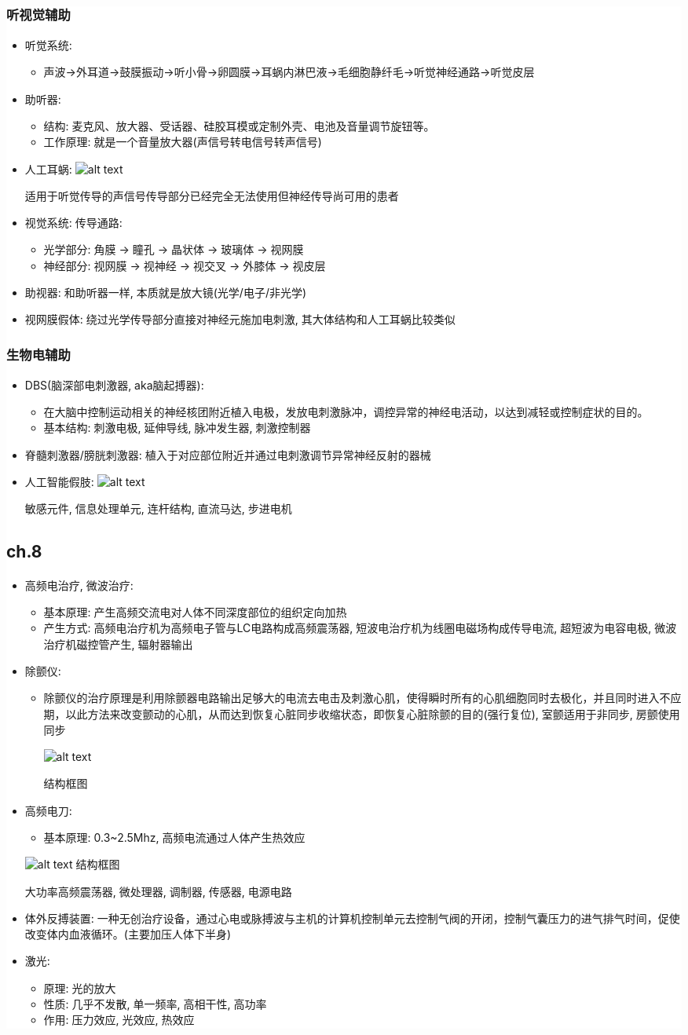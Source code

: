 ### 听视觉辅助

- 听觉系统:
  - 声波→外耳道→鼓膜振动→听小骨→卵圆膜→耳蜗内淋巴液→毛细胞静纤毛→听觉神经通路→听觉皮层
- 助听器:
  - 结构: 麦克风、放大器、受话器、硅胶耳模或定制外壳、电池及音量调节旋钮等。
  - 工作原理: 就是一个音量放大器(声信号转电信号转声信号)
- 人工耳蜗:
  ![alt text](/medinst/image-31.png)

  适用于听觉传导的声信号传导部分已经完全无法使用但神经传导尚可用的患者

- 视觉系统: 传导通路:
  - 光学部分: 角膜 -> 瞳孔 -> 晶状体 -> 玻璃体 -> 视网膜
  - 神经部分: 视网膜 -> 视神经 -> 视交叉 -> 外膝体 -> 视皮层
- 助视器: 和助听器一样, 本质就是放大镜(光学/电子/非光学)
- 视网膜假体: 绕过光学传导部分直接对神经元施加电刺激, 其大体结构和人工耳蜗比较类似

### 生物电辅助

- DBS(脑深部电刺激器, aka脑起搏器):
  - 在大脑中控制运动相关的神经核团附近植入电极，发放电刺激脉冲，调控异常的神经电活动，以达到减轻或控制症状的目的。
  - 基本结构: 刺激电极, 延伸导线, 脉冲发生器, 刺激控制器
- 脊髓刺激器/膀胱刺激器: 植入于对应部位附近并通过电刺激调节异常神经反射的器械
- 人工智能假肢:
  ![alt text](/medinst/image-36.png)

  敏感元件, 信息处理单元, 连杆结构, 直流马达, 步进电机

## ch.8

- 高频电治疗, 微波治疗:
  - 基本原理: 产生高频交流电对人体不同深度部位的组织定向加热
  - 产生方式: 高频电治疗机为高频电子管与LC电路构成高频震荡器, 短波电治疗机为线圈电磁场构成传导电流, 超短波为电容电极, 微波治疗机磁控管产生, 辐射器输出
- 除颤仪:

  - 除颤仪的治疗原理是利用除颤器电路输出足够大的电流去电击及刺激心肌，使得瞬时所有的心肌细胞同时去极化，并且同时进入不应期，以此方法来改变颤动的心肌，从而达到恢复心脏同步收缩状态，即恢复心脏除颤的目的(强行复位), 室颤适用于非同步, 房颤使用同步

    ![alt text](/medinst/image-45.png)

    结构框图

- 高频电刀:

  - 基本原理: 0.3~2.5Mhz, 高频电流通过人体产生热效应

  ![alt text](/medinst/image-46.png)
  结构框图

  大功率高频震荡器, 微处理器, 调制器, 传感器, 电源电路

- 体外反搏装置: 一种无创治疗设备，通过心电或脉搏波与主机的计算机控制单元去控制气阀的开闭，控制气囊压力的进气排气时间，促使改变体内血液循环。(主要加压人体下半身)
- 激光:
  - 原理: 光的放大
  - 性质: 几乎不发散, 单一频率, 高相干性, 高功率
  - 作用: 压力效应, 光效应, 热效应
